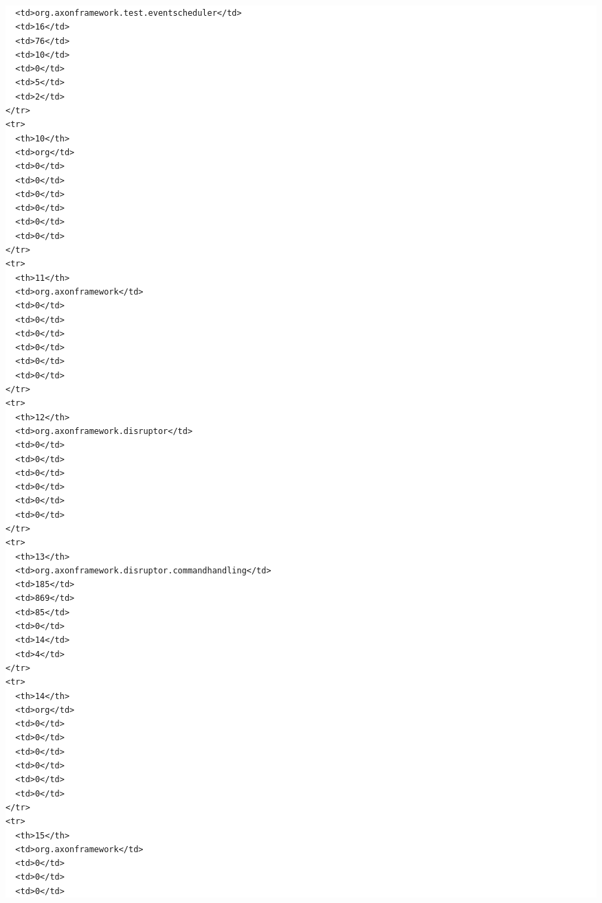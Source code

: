       <td>org.axonframework.test.eventscheduler</td>
      <td>16</td>
      <td>76</td>
      <td>10</td>
      <td>0</td>
      <td>5</td>
      <td>2</td>
    </tr>
    <tr>
      <th>10</th>
      <td>org</td>
      <td>0</td>
      <td>0</td>
      <td>0</td>
      <td>0</td>
      <td>0</td>
      <td>0</td>
    </tr>
    <tr>
      <th>11</th>
      <td>org.axonframework</td>
      <td>0</td>
      <td>0</td>
      <td>0</td>
      <td>0</td>
      <td>0</td>
      <td>0</td>
    </tr>
    <tr>
      <th>12</th>
      <td>org.axonframework.disruptor</td>
      <td>0</td>
      <td>0</td>
      <td>0</td>
      <td>0</td>
      <td>0</td>
      <td>0</td>
    </tr>
    <tr>
      <th>13</th>
      <td>org.axonframework.disruptor.commandhandling</td>
      <td>185</td>
      <td>869</td>
      <td>85</td>
      <td>0</td>
      <td>14</td>
      <td>4</td>
    </tr>
    <tr>
      <th>14</th>
      <td>org</td>
      <td>0</td>
      <td>0</td>
      <td>0</td>
      <td>0</td>
      <td>0</td>
      <td>0</td>
    </tr>
    <tr>
      <th>15</th>
      <td>org.axonframework</td>
      <td>0</td>
      <td>0</td>
      <td>0</td>